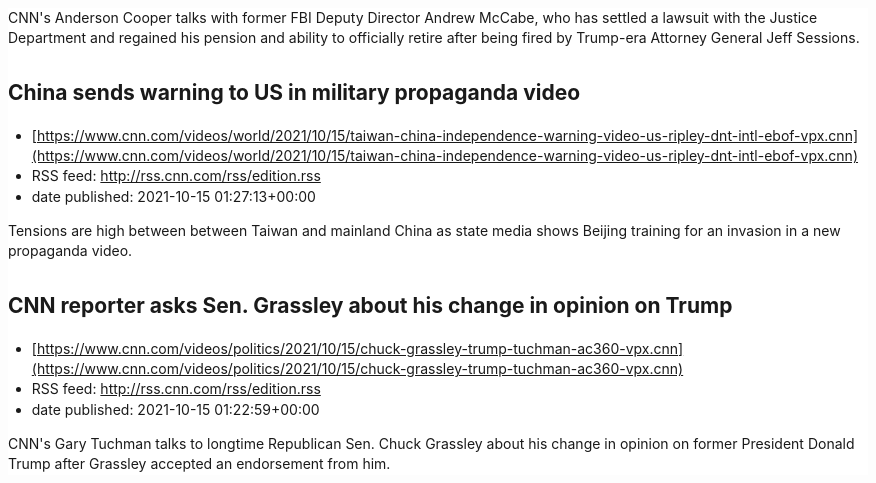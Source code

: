 CNN's Anderson Cooper talks with former FBI Deputy Director Andrew McCabe, who has settled a lawsuit with the Justice Department and regained his pension and ability to officially retire after being fired by Trump-era Attorney General Jeff Sessions.

## China sends warning to US in military propaganda video
 - [https://www.cnn.com/videos/world/2021/10/15/taiwan-china-independence-warning-video-us-ripley-dnt-intl-ebof-vpx.cnn](https://www.cnn.com/videos/world/2021/10/15/taiwan-china-independence-warning-video-us-ripley-dnt-intl-ebof-vpx.cnn)
 - RSS feed: http://rss.cnn.com/rss/edition.rss
 - date published: 2021-10-15 01:27:13+00:00

Tensions are high between between Taiwan and mainland China as state media shows Beijing training for an invasion in a new propaganda video.

## CNN reporter asks Sen. Grassley about his change in opinion on Trump
 - [https://www.cnn.com/videos/politics/2021/10/15/chuck-grassley-trump-tuchman-ac360-vpx.cnn](https://www.cnn.com/videos/politics/2021/10/15/chuck-grassley-trump-tuchman-ac360-vpx.cnn)
 - RSS feed: http://rss.cnn.com/rss/edition.rss
 - date published: 2021-10-15 01:22:59+00:00

CNN's Gary Tuchman talks to longtime Republican Sen. Chuck Grassley about his change in opinion on former President Donald Trump after Grassley accepted an endorsement from him.


